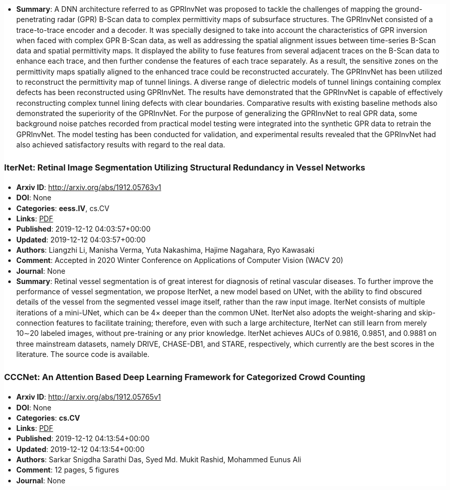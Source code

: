 - **Summary**: A DNN architecture referred to as GPRInvNet was proposed to tackle the challenges of mapping the ground-penetrating radar (GPR) B-Scan data to complex permittivity maps of subsurface structures. The GPRInvNet consisted of a trace-to-trace encoder and a decoder. It was specially designed to take into account the characteristics of GPR inversion when faced with complex GPR B-Scan data, as well as addressing the spatial alignment issues between time-series B-Scan data and spatial permittivity maps. It displayed the ability to fuse features from several adjacent traces on the B-Scan data to enhance each trace, and then further condense the features of each trace separately. As a result, the sensitive zones on the permittivity maps spatially aligned to the enhanced trace could be reconstructed accurately. The GPRInvNet has been utilized to reconstruct the permittivity map of tunnel linings. A diverse range of dielectric models of tunnel linings containing complex defects has been reconstructed using GPRInvNet. The results have demonstrated that the GPRInvNet is capable of effectively reconstructing complex tunnel lining defects with clear boundaries. Comparative results with existing baseline methods also demonstrated the superiority of the GPRInvNet. For the purpose of generalizing the GPRInvNet to real GPR data, some background noise patches recorded from practical model testing were integrated into the synthetic GPR data to retrain the GPRInvNet. The model testing has been conducted for validation, and experimental results revealed that the GPRInvNet had also achieved satisfactory results with regard to the real data.



### IterNet: Retinal Image Segmentation Utilizing Structural Redundancy in Vessel Networks
- **Arxiv ID**: http://arxiv.org/abs/1912.05763v1
- **DOI**: None
- **Categories**: **eess.IV**, cs.CV
- **Links**: [PDF](http://arxiv.org/pdf/1912.05763v1)
- **Published**: 2019-12-12 04:03:57+00:00
- **Updated**: 2019-12-12 04:03:57+00:00
- **Authors**: Liangzhi Li, Manisha Verma, Yuta Nakashima, Hajime Nagahara, Ryo Kawasaki
- **Comment**: Accepted in 2020 Winter Conference on Applications of Computer Vision
  (WACV 20)
- **Journal**: None
- **Summary**: Retinal vessel segmentation is of great interest for diagnosis of retinal vascular diseases. To further improve the performance of vessel segmentation, we propose IterNet, a new model based on UNet, with the ability to find obscured details of the vessel from the segmented vessel image itself, rather than the raw input image. IterNet consists of multiple iterations of a mini-UNet, which can be 4$\times$ deeper than the common UNet. IterNet also adopts the weight-sharing and skip-connection features to facilitate training; therefore, even with such a large architecture, IterNet can still learn from merely 10$\sim$20 labeled images, without pre-training or any prior knowledge. IterNet achieves AUCs of 0.9816, 0.9851, and 0.9881 on three mainstream datasets, namely DRIVE, CHASE-DB1, and STARE, respectively, which currently are the best scores in the literature. The source code is available.



### CCCNet: An Attention Based Deep Learning Framework for Categorized Crowd Counting
- **Arxiv ID**: http://arxiv.org/abs/1912.05765v1
- **DOI**: None
- **Categories**: **cs.CV**
- **Links**: [PDF](http://arxiv.org/pdf/1912.05765v1)
- **Published**: 2019-12-12 04:13:54+00:00
- **Updated**: 2019-12-12 04:13:54+00:00
- **Authors**: Sarkar Snigdha Sarathi Das, Syed Md. Mukit Rashid, Mohammed Eunus Ali
- **Comment**: 12 pages, 5 figures
- **Journal**: None